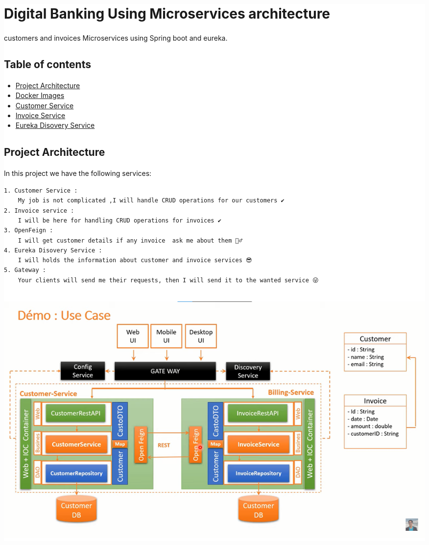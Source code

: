 # Digital Banking Using Microservices architecture

customers and invoices Microservices using Spring boot and eureka.

## Table of contents

- [Project Architecture](#project-Structure)
- [Docker Images](#docker-images)
- [Customer Service](#customer-service)
- [Invoice Service](#invoice-service)
- [Eureka Disovery Service](#eureka-disovery-service)

## Project Architecture

In this project we have the following services:

    1. Customer Service :
        My job is not complicated ,I will handle CRUD operations for our customers ✔
    2. Invoice service :
        I will be here for handling CRUD operations for invoices ✔
    3. OpenFeign :
        I will get customer details if any invoice  ask me about them 🤷‍♂️
    4. Eureka Disovery Service :
        I will holds the information about customer and invoice services 😎
    5. Gateway :
        Your clients will send me their requests, then I will send it to the wanted service 😜

<br>
<img src="./demo/arch.png" width="1000px">
<br>
